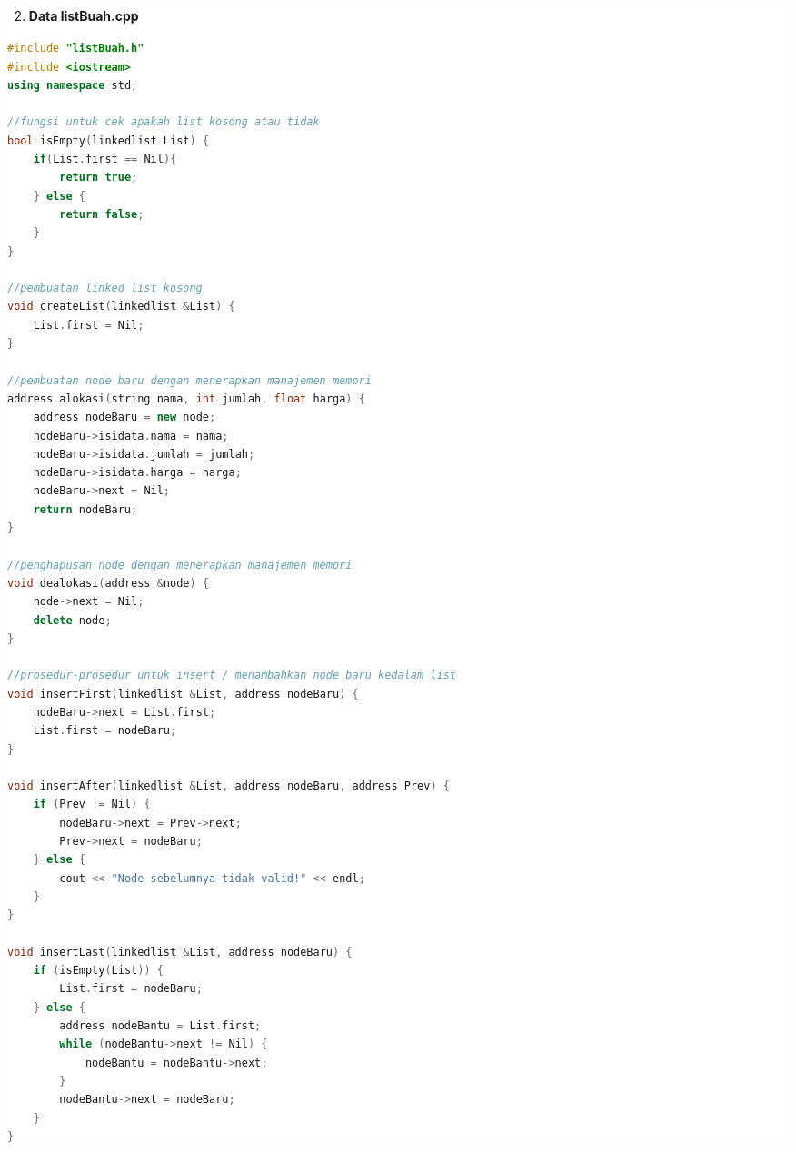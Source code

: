 2. **Data listBuah.cpp** 

```C++
#include "listBuah.h"
#include <iostream>
using namespace std;

//fungsi untuk cek apakah list kosong atau tidak
bool isEmpty(linkedlist List) {
    if(List.first == Nil){
        return true; 
    } else {
        return false;
    }
}

//pembuatan linked list kosong
void createList(linkedlist &List) {
    List.first = Nil;
}

//pembuatan node baru dengan menerapkan manajemen memori
address alokasi(string nama, int jumlah, float harga) { 
    address nodeBaru = new node; 
    nodeBaru->isidata.nama = nama;
    nodeBaru->isidata.jumlah = jumlah; 
    nodeBaru->isidata.harga = harga;
    nodeBaru->next = Nil;
    return nodeBaru;
}

//penghapusan node dengan menerapkan manajemen memori
void dealokasi(address &node) {
    node->next = Nil;
    delete node;
}

//prosedur-prosedur untuk insert / menambahkan node baru kedalam list
void insertFirst(linkedlist &List, address nodeBaru) {
    nodeBaru->next = List.first; 
    List.first = nodeBaru;
}

void insertAfter(linkedlist &List, address nodeBaru, address Prev) {
    if (Prev != Nil) {
        nodeBaru->next = Prev->next;
        Prev->next = nodeBaru;
    } else {
        cout << "Node sebelumnya tidak valid!" << endl;
    }
}

void insertLast(linkedlist &List, address nodeBaru) {
    if (isEmpty(List)) {
        List.first = nodeBaru;
    } else {
        address nodeBantu = List.first;
        while (nodeBantu->next != Nil) {
            nodeBantu = nodeBantu->next;
        }
        nodeBantu->next = nodeBaru;
    }
}

```